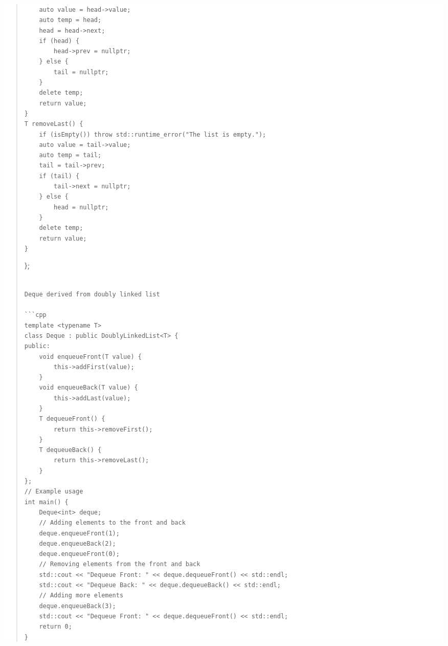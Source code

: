 >         auto value = head->value;
>         auto temp = head;
>         head = head->next;
>         if (head) {
>             head->prev = nullptr;
>         } else {
>             tail = nullptr;
>         }
>         delete temp;
>         return value;
>     }
>     T removeLast() {
>         if (isEmpty()) throw std::runtime_error("The list is empty.");
>         auto value = tail->value;
>         auto temp = tail;
>         tail = tail->prev;
>         if (tail) {
>             tail->next = nullptr;
>         } else {
>             head = nullptr;
>         }
>         delete temp;
>         return value;
>     }
> };
> ```
>
> Deque derived from doubly linked list
>
> ```cpp
> template <typename T>
> class Deque : public DoublyLinkedList<T> {
> public:
>     void enqueueFront(T value) {
>         this->addFirst(value);
>     }
>     void enqueueBack(T value) {
>         this->addLast(value);
>     }
>     T dequeueFront() {
>         return this->removeFirst();
>     }
>     T dequeueBack() {
>         return this->removeLast();
>     }
> };
> // Example usage
> int main() {
>     Deque<int> deque;
>     // Adding elements to the front and back
>     deque.enqueueFront(1);
>     deque.enqueueBack(2);
>     deque.enqueueFront(0);
>     // Removing elements from the front and back
>     std::cout << "Dequeue Front: " << deque.dequeueFront() << std::endl;
>     std::cout << "Dequeue Back: " << deque.dequeueBack() << std::endl;
>     // Adding more elements
>     deque.enqueueBack(3);
>     std::cout << "Dequeue Front: " << deque.dequeueFront() << std::endl;
>     return 0;
> }
> ```
